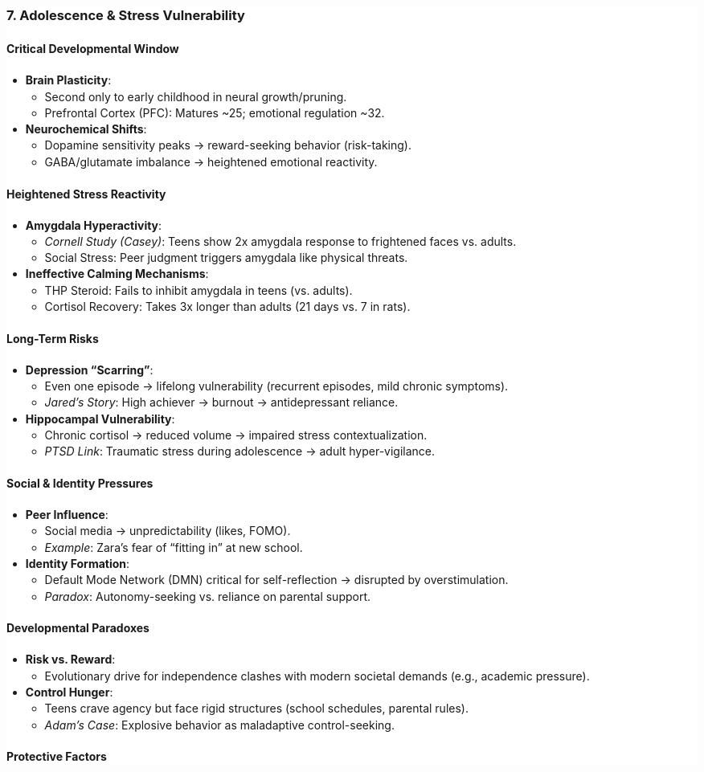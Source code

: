 







### **7. Adolescence & Stress Vulnerability**

#### **Critical Developmental Window**

- **Brain Plasticity**:
    - Second only to early childhood in neural growth/pruning.
    - Prefrontal Cortex (PFC): Matures ~25; emotional regulation ~32.
- **Neurochemical Shifts**:
    - Dopamine sensitivity peaks → reward-seeking behavior (risk-taking).
    - GABA/glutamate imbalance → heightened emotional reactivity.

#### **Heightened Stress Reactivity**

- **Amygdala Hyperactivity**:
    - _Cornell Study (Casey)_: Teens show 2x amygdala response to frightened faces vs. adults.
    - Social Stress: Peer judgment triggers amygdala like physical threats.
- **Ineffective Calming Mechanisms**:
    - THP Steroid: Fails to inhibit amygdala in teens (vs. adults).
    - Cortisol Recovery: Takes 3x longer than adults (21 days vs. 7 in rats).

#### **Long-Term Risks**

- **Depression “Scarring”**:
    - Even one episode → lifelong vulnerability (recurrent episodes, mild chronic symptoms).
    - _Jared’s Story_: High achiever → burnout → antidepressant reliance.
- **Hippocampal Vulnerability**:
    - Chronic cortisol → reduced volume → impaired stress contextualization.
    - _PTSD Link_: Traumatic stress during adolescence → adult hyper-vigilance.

#### **Social & Identity Pressures**

- **Peer Influence**:
    - Social media → unpredictability (likes, FOMO).
    - _Example_: Zara’s fear of “fitting in” at new school.
- **Identity Formation**:
    - Default Mode Network (DMN) critical for self-reflection → disrupted by overstimulation.
    - _Paradox_: Autonomy-seeking vs. reliance on parental support.

#### **Developmental Paradoxes**

- **Risk vs. Reward**:
    - Evolutionary drive for independence clashes with modern societal demands (e.g., academic pressure).
- **Control Hunger**:
    - Teens crave agency but face rigid structures (school schedules, parental rules).
    - _Adam’s Case_: Explosive behavior as maladaptive control-seeking.

#### **Protective Factors**
